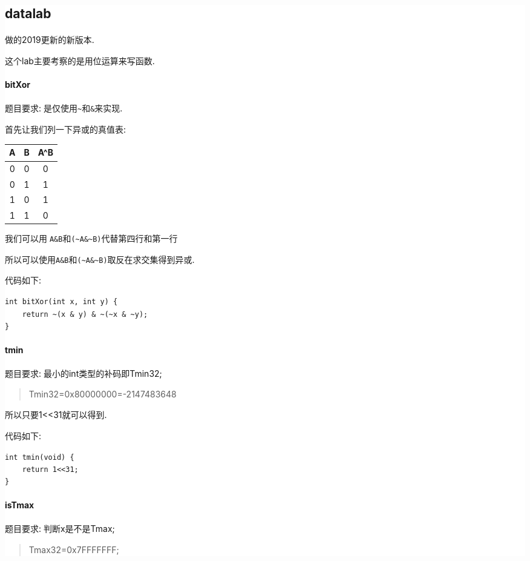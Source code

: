 ## datalab

做的2019更新的新版本.

这个lab主要考察的是用位运算来写函数.



#### bitXor

题目要求: 是仅使用`~`和`&`来实现.

首先让我们列一下异或的真值表:

|  A   |  B   | A^B  |
| :--: | :--: | :--: |
|  0   |  0   |  0   |
|  0   |  1   |  1   |
|  1   |  0   |  1   |
|  1   |  1   |  0   |

我们可以用 `A&B`和`(~A&~B)`代替第四行和第一行

所以可以使用`A&B`和`(~A&~B)`取反在求交集得到异或.

代码如下:

```
int bitXor(int x, int y) {
	return ~(x & y) & ~(~x & ~y);
}
```



#### tmin

题目要求: 最小的int类型的补码即Tmin32;

> Tmin32=0x80000000=-2147483648

所以只要1<<31就可以得到.

代码如下:

```
int tmin(void) {
	return 1<<31;
}
```



#### isTmax

题目要求: 判断x是不是Tmax;

> Tmax32=0x7FFFFFFF;

